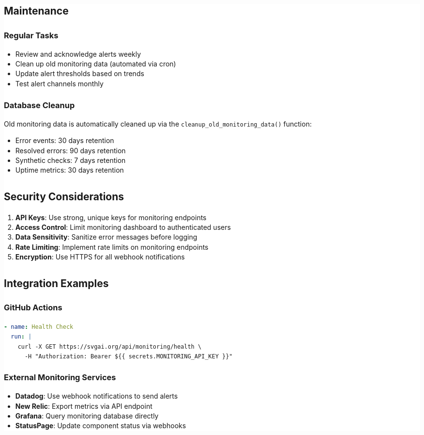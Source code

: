 ## Maintenance

### Regular Tasks
- Review and acknowledge alerts weekly
- Clean up old monitoring data (automated via cron)
- Update alert thresholds based on trends
- Test alert channels monthly

### Database Cleanup
Old monitoring data is automatically cleaned up via the `cleanup_old_monitoring_data()` function:
- Error events: 30 days retention
- Resolved errors: 90 days retention
- Synthetic checks: 7 days retention
- Uptime metrics: 30 days retention

## Security Considerations

1. **API Keys**: Use strong, unique keys for monitoring endpoints
2. **Access Control**: Limit monitoring dashboard to authenticated users
3. **Data Sensitivity**: Sanitize error messages before logging
4. **Rate Limiting**: Implement rate limits on monitoring endpoints
5. **Encryption**: Use HTTPS for all webhook notifications

## Integration Examples

### GitHub Actions
```yaml
- name: Health Check
  run: |
    curl -X GET https://svgai.org/api/monitoring/health \
      -H "Authorization: Bearer ${{ secrets.MONITORING_API_KEY }}"
```

### External Monitoring Services
- **Datadog**: Use webhook notifications to send alerts
- **New Relic**: Export metrics via API endpoint
- **Grafana**: Query monitoring database directly
- **StatusPage**: Update component status via webhooks